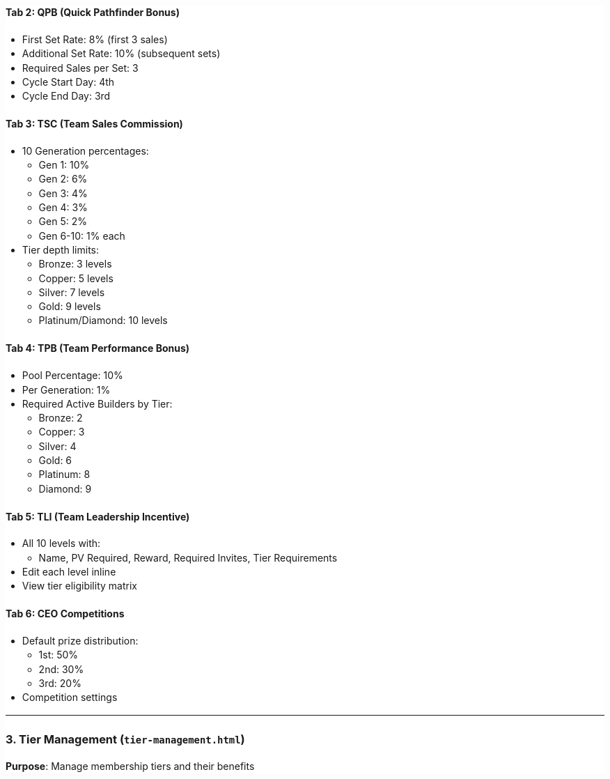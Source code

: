 #### Tab 2: QPB (Quick Pathfinder Bonus)
- First Set Rate: 8% (first 3 sales)
- Additional Set Rate: 10% (subsequent sets)
- Required Sales per Set: 3
- Cycle Start Day: 4th
- Cycle End Day: 3rd

#### Tab 3: TSC (Team Sales Commission)
- 10 Generation percentages:
  - Gen 1: 10%
  - Gen 2: 6%
  - Gen 3: 4%
  - Gen 4: 3%
  - Gen 5: 2%
  - Gen 6-10: 1% each
- Tier depth limits:
  - Bronze: 3 levels
  - Copper: 5 levels
  - Silver: 7 levels
  - Gold: 9 levels
  - Platinum/Diamond: 10 levels

#### Tab 4: TPB (Team Performance Bonus)
- Pool Percentage: 10%
- Per Generation: 1%
- Required Active Builders by Tier:
  - Bronze: 2
  - Copper: 3
  - Silver: 4
  - Gold: 6
  - Platinum: 8
  - Diamond: 9

#### Tab 5: TLI (Team Leadership Incentive)
- All 10 levels with:
  - Name, PV Required, Reward, Required Invites, Tier Requirements
- Edit each level inline
- View tier eligibility matrix

#### Tab 6: CEO Competitions
- Default prize distribution:
  - 1st: 50%
  - 2nd: 30%
  - 3rd: 20%
- Competition settings

---

### 3. **Tier Management** (`tier-management.html`)

**Purpose**: Manage membership tiers and their benefits
